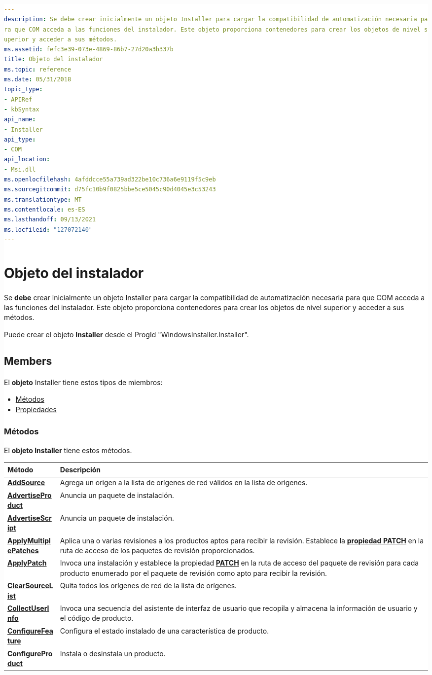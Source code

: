 ```yaml
---
description: Se debe crear inicialmente un objeto Installer para cargar la compatibilidad de automatización necesaria para que COM acceda a las funciones del instalador. Este objeto proporciona contenedores para crear los objetos de nivel superior y acceder a sus métodos.
ms.assetid: fefc3e39-073e-4869-86b7-27d20a3b337b
title: Objeto del instalador
ms.topic: reference
ms.date: 05/31/2018
topic_type:
- APIRef
- kbSyntax
api_name:
- Installer
api_type:
- COM
api_location:
- Msi.dll
ms.openlocfilehash: 4afddcce55a739ad322be10c736a6e9119f5c9eb
ms.sourcegitcommit: d75fc10b9f0825bbe5ce5045c90d4045e3c53243
ms.translationtype: MT
ms.contentlocale: es-ES
ms.lasthandoff: 09/13/2021
ms.locfileid: "127072140"
---
```

# <a name="installer-object"></a>Objeto del instalador

Se **debe** crear inicialmente un objeto Installer para cargar la compatibilidad de automatización necesaria para que COM acceda a las funciones del instalador. Este objeto proporciona contenedores para crear los objetos de nivel superior y acceder a sus métodos.

Puede crear el objeto **Installer** desde el ProgId "WindowsInstaller.Installer".

## <a name="members"></a>Members

El **objeto** Installer tiene estos tipos de miembros:

-   [Métodos](#methods)
-   [Propiedades](#properties)

### <a name="methods"></a>Métodos

El **objeto Installer** tiene estos métodos.



| Método                                                                   | Descripción                                                                                                                                                                                     |
|:-------------------------------------------------------------------------|:------------------------------------------------------------------------------------------------------------------------------------------------------------------------------------------------|
| [**AddSource**](installer-addsource.md)                                 | Agrega un origen a la lista de orígenes de red válidos en la lista de orígenes.<br/>                                                                                                                |
| [**AdvertiseProduct**](installer-advertiseproduct.md)                   | Anuncia un paquete de instalación.<br/>                                                                                                                                                  |
| [**AdvertiseScript**](installer-advertisescript.md)                     | Anuncia un paquete de instalación. <br/>                                                                                                                                                 |
| [**ApplyMultiplePatches**](installer-applymultiplepatches.md)           | Aplica una o varias revisiones a los productos aptos para recibir la revisión. Establece la [**propiedad PATCH**](patch.md) en la ruta de acceso de los paquetes de revisión proporcionados.<br/>                          |
| [**ApplyPatch**](installer-applypatch.md)                               | Invoca una instalación y establece la propiedad [**PATCH**](patch.md) en la ruta de acceso del paquete de revisión para cada producto enumerado por el paquete de revisión como apto para recibir la revisión.<br/> |
| [**ClearSourceList**](installer-clearsourcelist.md)                     | Quita todos los orígenes de red de la lista de orígenes.<br/>                                                                                                                                     |
| [**CollectUserInfo**](installer-collectuserinfo.md)                     | Invoca una secuencia del asistente de interfaz de usuario que recopila y almacena la información de usuario y el código de producto.<br/>                                                                        |
| [**ConfigureFeature**](installer-configurefeature.md)                   | Configura el estado instalado de una característica de producto.<br/>                                                                                                                                 |
| [**ConfigureProduct**](installer-configureproduct.md)                   | Instala o desinstala un producto.<br/>                                                                                                                                                    |